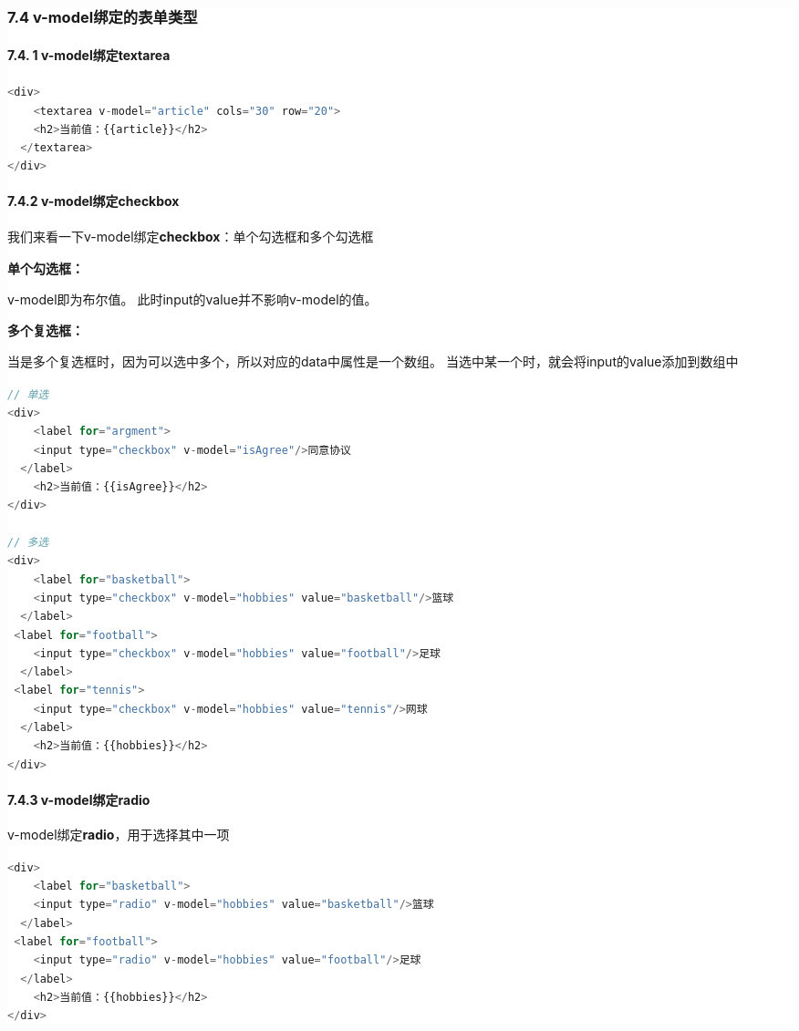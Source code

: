### 7.4 **v-model绑定的表单类型**

#### 7.4. 1 **v-model绑定textarea**

```javascript
<div>
	<textarea v-model="article" cols="30" row="20">
  	<h2>当前值：{{article}}</h2>
  </textarea>  
</div>
```

#### 7.4.2 **v-model绑定checkbox**

我们来看一下v-model绑定**checkbox**：单个勾选框和多个勾选框 

**单个勾选框：** 

v-model即为布尔值。 此时input的value并不影响v-model的值。 

**多个复选框：** 

当是多个复选框时，因为可以选中多个，所以对应的data中属性是一个数组。 当选中某一个时，就会将input的value添加到数组中

```javascript
// 单选
<div>
	<label for="argment">
  	<input type="checkbox" v-model="isAgree"/>同意协议
  </label>
	<h2>当前值：{{isAgree}}</h2>
</div>

// 多选
<div>
	<label for="basketball">
  	<input type="checkbox" v-model="hobbies" value="basketball"/>篮球
  </label>
 <label for="football">
  	<input type="checkbox" v-model="hobbies" value="football"/>足球
  </label>
 <label for="tennis">
  	<input type="checkbox" v-model="hobbies" value="tennis"/>网球
  </label>
	<h2>当前值：{{hobbies}}</h2>
</div>
```

#### 7.4.3 **v-model绑定radio**

v-model绑定**radio**，用于选择其中一项

```javascript
<div>
	<label for="basketball">
  	<input type="radio" v-model="hobbies" value="basketball"/>篮球
  </label>
 <label for="football">
  	<input type="radio" v-model="hobbies" value="football"/>足球
  </label>
	<h2>当前值：{{hobbies}}</h2>
</div>
```
